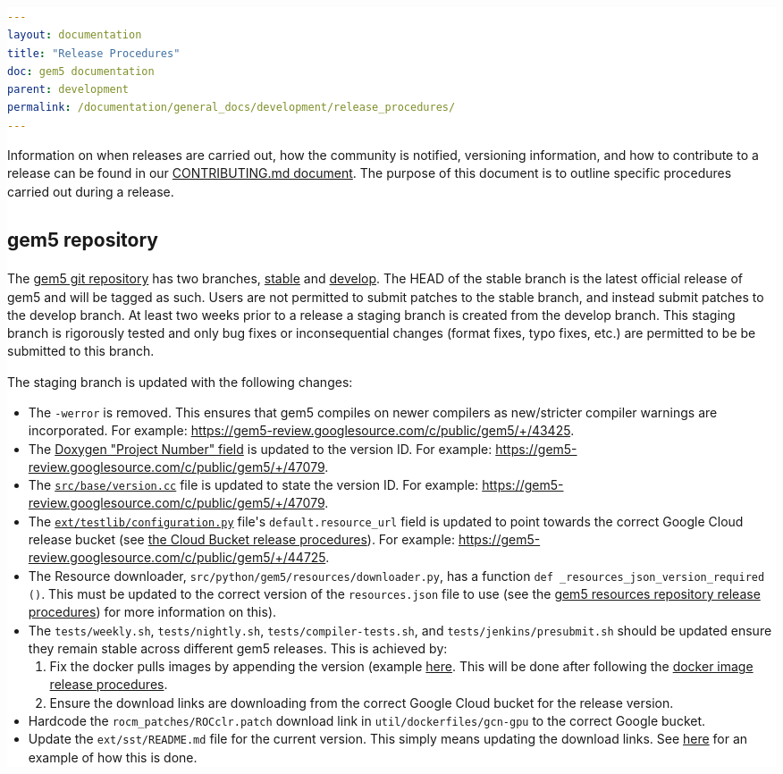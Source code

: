 ```yaml
---
layout: documentation
title: "Release Procedures"
doc: gem5 documentation
parent: development
permalink: /documentation/general_docs/development/release_procedures/
---
```


Information on when releases are carried out, how the community is notified, versioning information, and how to contribute to a release can be found in our [CONTRIBUTING.md document](https://github.com/gem5/gem5/blob/stable/CONTRIBUTING.md#releases).
The purpose of this document is to outline specific procedures carried out during a release.

## gem5 repository

The [gem5 git repository](https://github.com/gem5/gem5) has two branches, [stable](https://github.com/gem5/gem5/tree/stable) and [develop](https://github.com/gem5/gem5/tree/develop).
The HEAD of the stable branch is the latest official release of gem5 and will be tagged as such.
Users are not permitted to submit patches to the stable branch, and instead submit patches to the develop branch.
At least two weeks prior to a release a staging branch is created from the develop branch.
This staging branch is rigorously tested and only bug fixes or inconsequential changes (format fixes, typo fixes, etc.) are permitted to be be submitted to this branch.

The staging branch is updated with the following changes:

* The `-werror` is removed.
This ensures that gem5 compiles on newer compilers as new/stricter compiler warnings are incorporated.
For example: <https://gem5-review.googlesource.com/c/public/gem5/+/43425>.
* The [Doxygen "Project Number" field](https://github.com/gem5/gem5/blob/v21.0.1.0/src/Doxyfile#34) is updated to the version ID.
For example: <https://gem5-review.googlesource.com/c/public/gem5/+/47079>.
* The [`src/base/version.cc`](https://github.com/gem5/gem5/blob/stable/src/base/version.cc) file is updated to state the version ID.
For example: <https://gem5-review.googlesource.com/c/public/gem5/+/47079>.
* The [`ext/testlib/configuration.py`](https://github.com/gem5/gem5/blob/stable/ext/testlib/configuration.py)  file's `default.resource_url` field is updated to point towards the correct Google Cloud release bucket (see [the Cloud Bucket release procedures](#gem5-resources-google-cloud-bucket)).
For example: <https://gem5-review.googlesource.com/c/public/gem5/+/44725>.
* The Resource downloader, `src/python/gem5/resources/downloader.py`, has a function `def _resources_json_version_required()`. This must be updated to the correct version of the `resources.json` file to use (see the [gem5 resources repository release procedures](#gem5-resources-repository)) for more information on this).
* The `tests/weekly.sh`, `tests/nightly.sh`, `tests/compiler-tests.sh`, and `tests/jenkins/presubmit.sh` should be updated ensure they remain stable across different gem5 releases. This is achieved by:
    1. Fix the docker pulls images by appending the version (example [here](https://gem5-review.googlesource.com/c/public/gem5/+/54470). This will be done after following the [docker image release procedures](#the-docker-images).
    2. Ensure the download links are downloading from the correct Google Cloud bucket for the release version.
* Hardcode the `rocm_patches/ROCclr.patch` download link in `util/dockerfiles/gcn-gpu` to the correct Google bucket.
* Update the `ext/sst/README.md` file for the current version. This simply means updating the download links.
See [here](https://gem5-review.googlesource.com/c/public/gem5/+/54703) for an example of how this is done.
